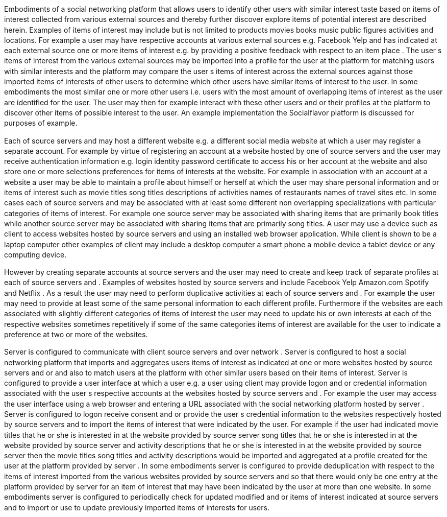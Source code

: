 Embodiments of a social networking platform that allows users to identify other users with similar interest taste based on items of interest collected from various external sources and thereby further discover explore items of potential interest are described herein. Examples of items of interest may include but is not limited to products movies books music public figures activities and locations. For example a user may have respective accounts at various external sources e.g. Facebook Yelp and has indicated at each external source one or more items of interest e.g. by providing a positive feedback with respect to an item place . The user s items of interest from the various external sources may be imported into a profile for the user at the platform for matching users with similar interests and the platform may compare the user s items of interest across the external sources against those imported items of interests of other users to determine which other users have similar items of interest to the user. In some embodiments the most similar one or more other users i.e. users with the most amount of overlapping items of interest as the user are identified for the user. The user may then for example interact with these other users and or their profiles at the platform to discover other items of possible interest to the user. An example implementation the Socialflavor platform is discussed for purposes of example.

Each of source servers and may host a different website e.g. a different social media website at which a user may register a separate account. For example by virtue of registering an account at a website hosted by one of source servers and the user may receive authentication information e.g. login identity password certificate to access his or her account at the website and also store one or more selections preferences for items of interests at the website. For example in association with an account at a website a user may be able to maintain a profile about himself or herself at which the user may share personal information and or items of interest such as movie titles song titles descriptions of activities names of restaurants names of travel sites etc. In some cases each of source servers and may be associated with at least some different non overlapping specializations with particular categories of items of interest. For example one source server may be associated with sharing items that are primarily book titles while another source server may be associated with sharing items that are primarily song titles. A user may use a device such as client to access websites hosted by source servers and using an installed web browser application. While client is shown to be a laptop computer other examples of client may include a desktop computer a smart phone a mobile device a tablet device or any computing device.

However by creating separate accounts at source servers and the user may need to create and keep track of separate profiles at each of source servers and . Examples of websites hosted by source servers and include Facebook Yelp Amazon.com Spotify and Netflix . As a result the user may need to perform duplicative activities at each of source servers and . For example the user may need to provide at least some of the same personal information to each different profile. Furthermore if the websites are each associated with slightly different categories of items of interest the user may need to update his or own interests at each of the respective websites sometimes repetitively if some of the same categories items of interest are available for the user to indicate a preference at two or more of the websites.

Server is configured to communicate with client source servers and over network . Server is configured to host a social networking platform that imports and aggregates users items of interest as indicated at one or more websites hosted by source servers and or and also to match users at the platform with other similar users based on their items of interest. Server is configured to provide a user interface at which a user e.g. a user using client may provide logon and or credential information associated with the user s respective accounts at the websites hosted by source servers and . For example the user may access the user interface using a web browser and entering a URL associated with the social networking platform hosted by server . Server is configured to logon receive consent and or provide the user s credential information to the websites respectively hosted by source servers and to import the items of interest that were indicated by the user. For example if the user had indicated movie titles that he or she is interested in at the website provided by source server song titles that he or she is interested in at the website provided by source server and activity descriptions that he or she is interested in at the website provided by source server then the movie titles song titles and activity descriptions would be imported and aggregated at a profile created for the user at the platform provided by server . In some embodiments server is configured to provide deduplication with respect to the items of interest imported from the various websites provided by source servers and so that there would only be one entry at the platform provided by server for an item of interest that may have been indicated by the user at more than one website. In some embodiments server is configured to periodically check for updated modified and or items of interest indicated at source servers and to import or use to update previously imported items of interests for users.
